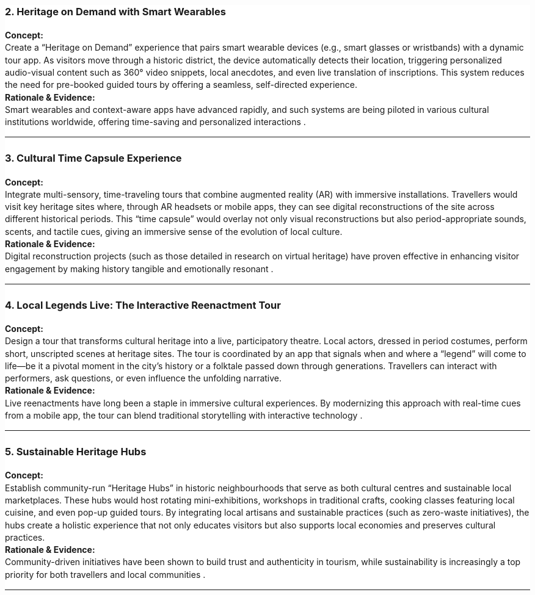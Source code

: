 
### 2. **Heritage on Demand with Smart Wearables**  
**Concept:**  
Create a “Heritage on Demand” experience that pairs smart wearable devices (e.g., smart glasses or wristbands) with a dynamic tour app. As visitors move through a historic district, the device automatically detects their location, triggering personalized audio-visual content such as 360° video snippets, local anecdotes, and even live translation of inscriptions. This system reduces the need for pre-booked guided tours by offering a seamless, self-directed experience.  
**Rationale & Evidence:**  
Smart wearables and context-aware apps have advanced rapidly, and such systems are being piloted in various cultural institutions worldwide, offering time-saving and personalized interactions .

---

### 3. **Cultural Time Capsule Experience**  
**Concept:**  
Integrate multi-sensory, time-traveling tours that combine augmented reality (AR) with immersive installations. Travellers would visit key heritage sites where, through AR headsets or mobile apps, they can see digital reconstructions of the site across different historical periods. This “time capsule” would overlay not only visual reconstructions but also period-appropriate sounds, scents, and tactile cues, giving an immersive sense of the evolution of local culture.  
**Rationale & Evidence:**  
Digital reconstruction projects (such as those detailed in research on virtual heritage) have proven effective in enhancing visitor engagement by making history tangible and emotionally resonant .

---

### 4. **Local Legends Live: The Interactive Reenactment Tour**  
**Concept:**  
Design a tour that transforms cultural heritage into a live, participatory theatre. Local actors, dressed in period costumes, perform short, unscripted scenes at heritage sites. The tour is coordinated by an app that signals when and where a “legend” will come to life—be it a pivotal moment in the city’s history or a folktale passed down through generations. Travellers can interact with performers, ask questions, or even influence the unfolding narrative.  
**Rationale & Evidence:**  
Live reenactments have long been a staple in immersive cultural experiences. By modernizing this approach with real-time cues from a mobile app, the tour can blend traditional storytelling with interactive technology .

---

### 5. **Sustainable Heritage Hubs**  
**Concept:**  
Establish community-run “Heritage Hubs” in historic neighbourhoods that serve as both cultural centres and sustainable local marketplaces. These hubs would host rotating mini-exhibitions, workshops in traditional crafts, cooking classes featuring local cuisine, and even pop-up guided tours. By integrating local artisans and sustainable practices (such as zero-waste initiatives), the hubs create a holistic experience that not only educates visitors but also supports local economies and preserves cultural practices.  
**Rationale & Evidence:**  
Community-driven initiatives have been shown to build trust and authenticity in tourism, while sustainability is increasingly a top priority for both travellers and local communities .

---